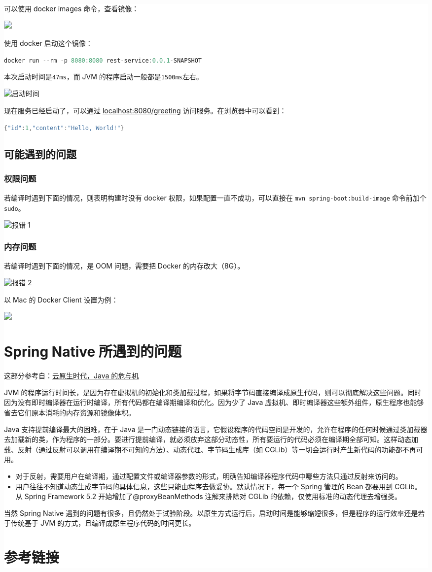 可以使用 docker images 命令，查看镜像：

![](http://yano.oss-cn-beijing.aliyuncs.com/blog/20210325154902.png?x-oss-process=style/yano)

使用 docker 启动这个镜像：

```java
docker run --rm -p 8080:8080 rest-service:0.0.1-SNAPSHOT
```

本次启动时间是`47ms`，而 JVM 的程序启动一般都是`1500ms`左右。

![启动时间](http://yano.oss-cn-beijing.aliyuncs.com/blog/20210325155102.png?x-oss-process=style/yano)

现在服务已经启动了，可以通过 [localhost:8080/greeting](localhost:8080/greeting) 访问服务。在浏览器中可以看到：

```java
{"id":1,"content":"Hello, World!"}
```

## 可能遇到的问题

### 权限问题

若编译时遇到下面的情况，则表明构建时没有 docker 权限，如果配置一直不成功，可以直接在 `mvn spring-boot:build-image` 命令前加个 `sudo`。

![报错 1](http://yano.oss-cn-beijing.aliyuncs.com/blog/20210325152452.png?x-oss-process=style/yano)

### 内存问题

若编译时遇到下面的情况，是 OOM 问题，需要把 Docker 的内存改大（8G）。

![报错 2](http://yano.oss-cn-beijing.aliyuncs.com/blog/20210325152601.png?x-oss-process=style/yano)

以 Mac 的 Docker Client 设置为例：

![](http://yano.oss-cn-beijing.aliyuncs.com/blog/B241FBEC-2B1B-4F18-A1EE-891C921272A1.png?x-oss-process=style/yano)

# Spring Native 所遇到的问题

这部分参考自：[云原生时代，Java 的危与机](https://www.infoq.cn/article/rqfww2r2zpyqiolc1wbe)

JVM 的程序运行时间长，是因为存在虚拟机的初始化和类加载过程，如果将字节码直接编译成原生代码，则可以彻底解决这些问题。同时因为没有即时编译器在运行时编译，所有代码都在编译期编译和优化。因为少了 Java 虚拟机、即时编译器这些额外组件，原生程序也能够省去它们原本消耗的内存资源和镜像体积。

Java 支持提前编译最大的困难，在于 Java 是一门动态链接的语言，它假设程序的代码空间是开发的，允许在程序的任何时候通过类加载器去加载新的类，作为程序的一部分。要进行提前编译，就必须放弃这部分动态性，所有要运行的代码必须在编译期全部可知。这样动态加载、反射（通过反射可以调用在编译期不可知的方法）、动态代理、字节码生成库（如 CGLib）等一切会运行时产生新代码的功能都不再可用。

- 对于反射，需要用户在编译期，通过配置文件或编译器参数的形式，明确告知编译器程序代码中哪些方法只通过反射来访问的。
- 用户往往不知道动态生成字节码的具体信息，这些只能由程序去做妥协。默认情况下，每一个 Spring 管理的 Bean 都要用到 CGLib。从 Spring Framework 5.2 开始增加了@proxyBeanMethods 注解来排除对 CGLib 的依赖，仅使用标准的动态代理去增强类。

当然 Spring Native 遇到的问题有很多，且仍然处于试验阶段。以原生方式运行后，启动时间是能够缩短很多，但是程序的运行效率还是若于传统基于 JVM 的方式，且编译成原生程序代码的时间更长。

# 参考链接
